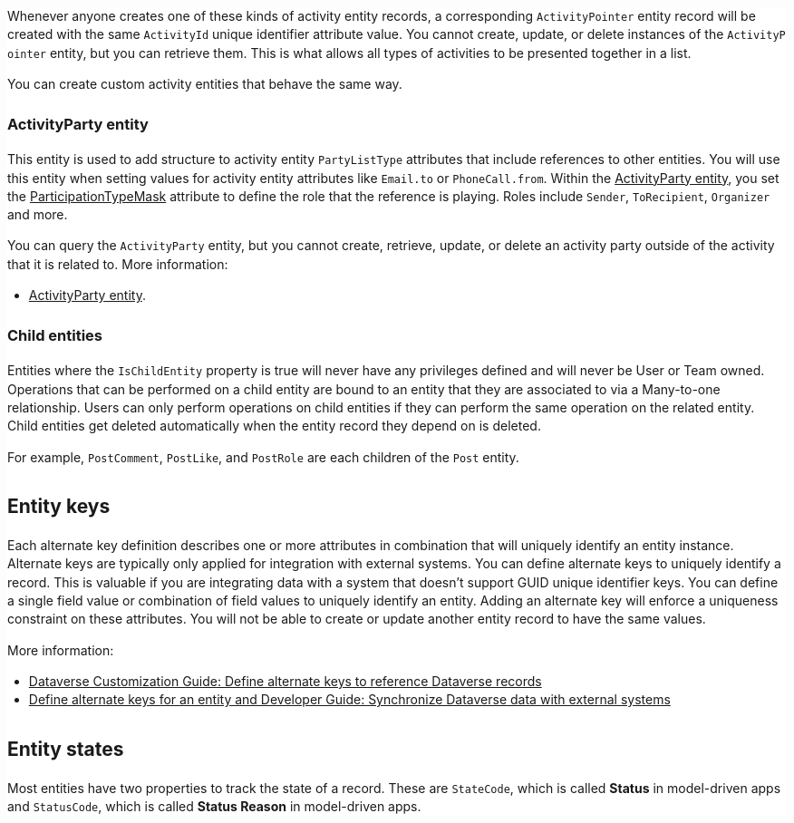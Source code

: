 Whenever anyone creates one of these kinds of activity entity records, a corresponding `ActivityPointer` entity record will be created with the same `ActivityId` unique identifier attribute value. You cannot create, update, or delete instances of the `ActivityPointer` entity, but you can retrieve them. This is what allows all types of activities to be presented together in a list.

You can create custom activity entities that behave the same way.


### ActivityParty entity

This entity is used to add structure to activity entity `PartyListType` attributes that include references to other entities. You will use this entity when setting values for activity entity attributes like `Email.to` or `PhoneCall.from`. Within the [ActivityParty entity](reference/entities/activityparty.md), you set the [ParticipationTypeMask](reference/entities/activityparty.md#BKMK_ParticipationTypeMask) attribute to define the role that the reference is playing. Roles include `Sender`, `ToRecipient`, `Organizer` and more.

You can query the `ActivityParty` entity, but you cannot create, retrieve, update, or delete an activity party outside of the activity that it is related to.
More information: 
- [ActivityParty entity](/dynamics365/customer-engagement/developer/activityparty-entity).


### Child entities

Entities where the `IsChildEntity` property is true will never have any privileges defined and will never be User or Team owned. Operations that can be performed on a child entity are bound to an entity that they are associated to via a Many-to-one relationship. Users can only perform operations on child entities if they can perform the same operation on the related entity. Child entities get deleted automatically when the entity record they depend on is deleted.

For example, `PostComment`, `PostLike`, and `PostRole` are each children of the `Post` entity.

## Entity keys

Each alternate key definition describes one or more attributes in combination that will uniquely identify an entity instance. Alternate keys are typically only applied for integration with external systems. You can define alternate keys to uniquely identify a record. This is valuable if you are integrating data with a system that doesn’t support GUID unique identifier keys. You can define a single field value or combination of field values to uniquely identify an entity. Adding an alternate key will enforce a uniqueness constraint on these attributes. You will not be able to create or update another entity record to have the same values.

More information: 
 - [Dataverse Customization Guide: Define alternate keys to reference Dataverse records](/dynamics365/customer-engagement/customize/define-alternate-keys-reference-records)
 - [Define alternate keys for an entity and Developer Guide: Synchronize Dataverse data with external systems](/dynamics365/customer-engagement/developer/synchronize-dynamics-365-data-with-external-systems)

## Entity states

Most entities have two properties to track the state of a record. These are `StateCode`, which is called **Status** in model-driven apps and `StatusCode`, which is called **Status Reason** in model-driven apps. 
